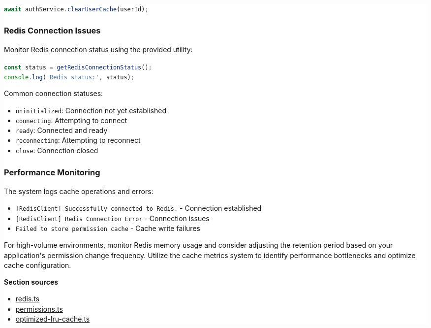 ```typescript
await authService.clearUserCache(userId);
```

### Redis Connection Issues
Monitor Redis connection status using the provided utility:

```typescript
const status = getRedisConnectionStatus();
console.log('Redis status:', status);
```

Common connection statuses:
- `uninitialized`: Connection not yet established
- `connecting`: Attempting to connect
- `ready`: Connected and ready
- `reconnecting`: Attempting to reconnect
- `close`: Connection closed

### Performance Monitoring
The system logs cache operations and errors:
- `[RedisClient] Successfully connected to Redis.` - Connection established
- `[RedisClient] Redis Connection Error` - Connection issues
- `Failed to store permission cache` - Cache write failures

For high-volume environments, monitor Redis memory usage and consider adjusting the retention period based on your application's permission change frequency. Utilize the cache metrics system to identify performance bottlenecks and optimize cache configuration.

**Section sources**
- [redis.ts](file://packages\auth\src\redis.ts#L100-L130)
- [permissions.ts](file://packages\auth\src\permissions.ts#L190-L200)
- [optimized-lru-cache.ts](file://packages\audit-db\src\cache\optimized-lru-cache.ts#L400-L500)